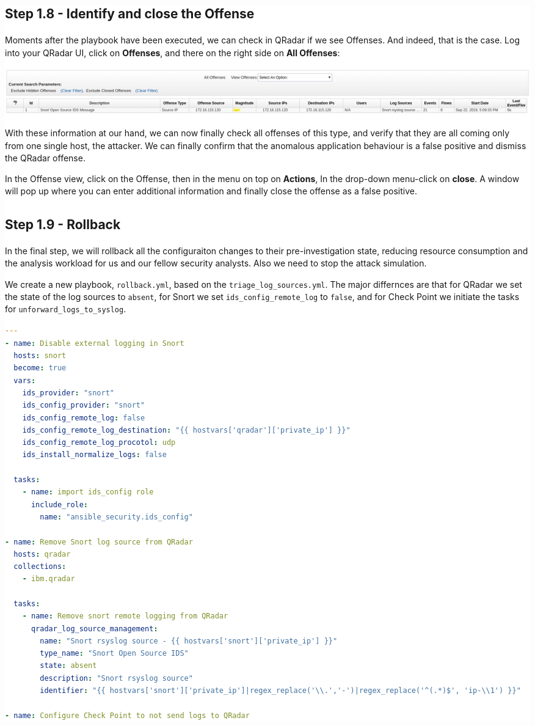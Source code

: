 ## Step 1.8 - Identify and close the Offense

Moments after the playbook have been executed, we can check in QRadar if we see Offenses. And indeed, that is the case. Log into your QRadar UI, click on **Offenses**, and there on the right side on **All Offenses**:

![QRadar Offenses](images/qradar_offenses.png)

With these information at our hand, we can now finally check all offenses of this type, and verify that they are all coming only from one single host, the attacker. We can finally confirm that the anomalous application behaviour is a false positive and dismiss the QRadar offense.

In the Offense view, click on the Offense, then in the menu on top on **Actions**, In the drop-down menu-click on **close**. A window will pop up where you can enter additional information and finally close the offense as a false positive.

## Step 1.9 - Rollback

In the final step, we will rollback all the configuraiton changes to their pre-investigation state, reducing resource consumption and the analysis workload for us and our fellow security analysts. Also we need to stop the attack simulation.

We create a new playbook, `rollback.yml`, based on the `triage_log_sources.yml`. The major differnces are that for QRadar we set the state of the log sources to `absent`, for Snort we set `ids_config_remote_log` to `false`, and for Check Point we initiate the tasks for `unforward_logs_to_syslog`.


```yaml
---
- name: Disable external logging in Snort
  hosts: snort
  become: true
  vars:
    ids_provider: "snort"
    ids_config_provider: "snort"
    ids_config_remote_log: false
    ids_config_remote_log_destination: "{{ hostvars['qradar']['private_ip'] }}"
    ids_config_remote_log_procotol: udp
    ids_install_normalize_logs: false

  tasks:
    - name: import ids_config role
      include_role:
        name: "ansible_security.ids_config"

- name: Remove Snort log source from QRadar
  hosts: qradar
  collections:
    - ibm.qradar

  tasks:
    - name: Remove snort remote logging from QRadar
      qradar_log_source_management:
        name: "Snort rsyslog source - {{ hostvars['snort']['private_ip'] }}"
        type_name: "Snort Open Source IDS"
        state: absent
        description: "Snort rsyslog source"
        identifier: "{{ hostvars['snort']['private_ip']|regex_replace('\\.','-')|regex_replace('^(.*)$', 'ip-\\1') }}"

- name: Configure Check Point to not send logs to QRadar
```
